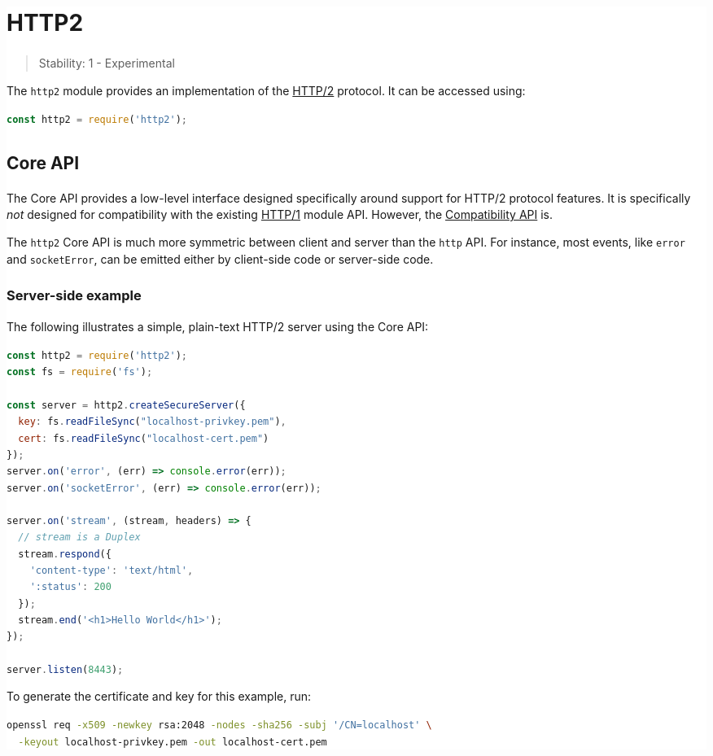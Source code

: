 # HTTP2

> Stability: 1 - Experimental

The `http2` module provides an implementation of the [HTTP/2][] protocol. It
can be accessed using:

```js
const http2 = require('http2');
```

## Core API

The Core API provides a low-level interface designed specifically around
support for HTTP/2 protocol features. It is specifically *not* designed for
compatibility with the existing [HTTP/1][] module API. However,
the [Compatibility API][] is.

The `http2` Core API is much more symmetric between client and server than the
`http` API. For instance, most events, like `error` and `socketError`, can be
emitted either by client-side code or server-side code.

### Server-side example

The following illustrates a simple, plain-text HTTP/2 server using the
Core API:

```js
const http2 = require('http2');
const fs = require('fs');

const server = http2.createSecureServer({
  key: fs.readFileSync("localhost-privkey.pem"),
  cert: fs.readFileSync("localhost-cert.pem")
});
server.on('error', (err) => console.error(err));
server.on('socketError', (err) => console.error(err));

server.on('stream', (stream, headers) => {
  // stream is a Duplex
  stream.respond({
    'content-type': 'text/html',
    ':status': 200
  });
  stream.end('<h1>Hello World</h1>');
});

server.listen(8443);
```

To generate the certificate and key for this example, run:

```bash
openssl req -x509 -newkey rsa:2048 -nodes -sha256 -subj '/CN=localhost' \
  -keyout localhost-privkey.pem -out localhost-cert.pem
```


[ALPN negotiation]: #http2_alpn_negotiation
[Compatibility API]: #http2_compatibility_api
[HTTP/1]: http.html
[HTTP/2]: https://tools.ietf.org/html/rfc7540
[HTTPS]: https.html
[Headers Object]: #http2_headers_object
[Http2Session and Sockets]: #http2_http2session_and_sockets
[Readable Stream]: stream.html#stream_class_stream_readable
[Settings Object]: #http2_settings_object
[Using options.selectPadding]: #http2_using_options_selectpadding
[Writable Stream]: stream.html#stream_writable_streams
[`'checkContinue'`]: #http2_event_checkcontinue
[`'request'`]: #http2_event_request
[`'unknownProtocol'`]: #http2_event_unknownprotocol
[`ClientHttp2Stream`]: #http2_class_clienthttp2stream
[`Duplex`]: stream.html#stream_class_stream_duplex
[`EventEmitter`]: events.html#events_class_eventemitter
[`Http2ServerRequest`]: #http2_class_http2_http2serverrequest
[`Http2Stream`]: #http2_class_http2stream
[`ServerHttp2Stream`]: #http2_class_serverhttp2stream
[`TypeError`]: errors.html#errors_class_typeerror
[`http2.SecureServer`]: #http2_class_http2secureserver
[`http2.createSecureServer()`]: #http2_http2_createsecureserver_options_onrequesthandler
[`http2.Server`]: #http2_class_http2server
[`http2.createServer()`]: #http2_http2_createserver_options_onrequesthandler
[`http2stream.pushStream()`]: #http2_http2stream_pushstream_headers_options_callback
[`net.Socket`]: net.html#net_class_net_socket
[`request.socket.getPeerCertificate()`]: tls.html#tls_tlssocket_getpeercertificate_detailed
[`response.end()`]: #http2_response_end_data_encoding_callback
[`response.setHeader()`]: #http2_response_setheader_name_value
[`response.socket`]: #http2_response_socket
[`response.write()`]: #http2_response_write_chunk_encoding_callback
[`response.write(data, encoding)`]: http.html#http_response_write_chunk_encoding_callback
[`response.writeContinue()`]: #http2_response_writecontinue
[`response.writeHead()`]: #http2_response_writehead_statuscode_statusmessage_headers
[`tls.TLSSocket`]: tls.html#tls_class_tls_tlssocket
[`tls.createServer()`]: tls.html#tls_tls_createserver_options_secureconnectionlistener
[error code]: #error_codes